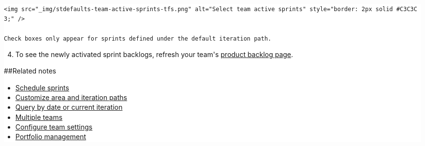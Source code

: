 	<img src="_img/stdefaults-team-active-sprints-tfs.png" alt="Select team active sprints" style="border: 2px solid #C3C3C3;" />  

	Check boxes only appear for sprints defined under the default iteration path.  

4.	To see the newly activated sprint backlogs, refresh your team's [product backlog page](../backlogs/create-your-backlog.md).  

##Related notes  

- [Schedule sprints](../scrum/define-sprints.md)  
- [Customize area and iteration paths](../customize/set-area-paths.md)  
- [Query by date or current iteration](../track/query-by-date-or-current-iteration.md)
- [Multiple teams](multiple-teams.md)  
- [Configure team settings](manage-team-assets.md)  
- [Portfolio management](portfolio-management.md)  


